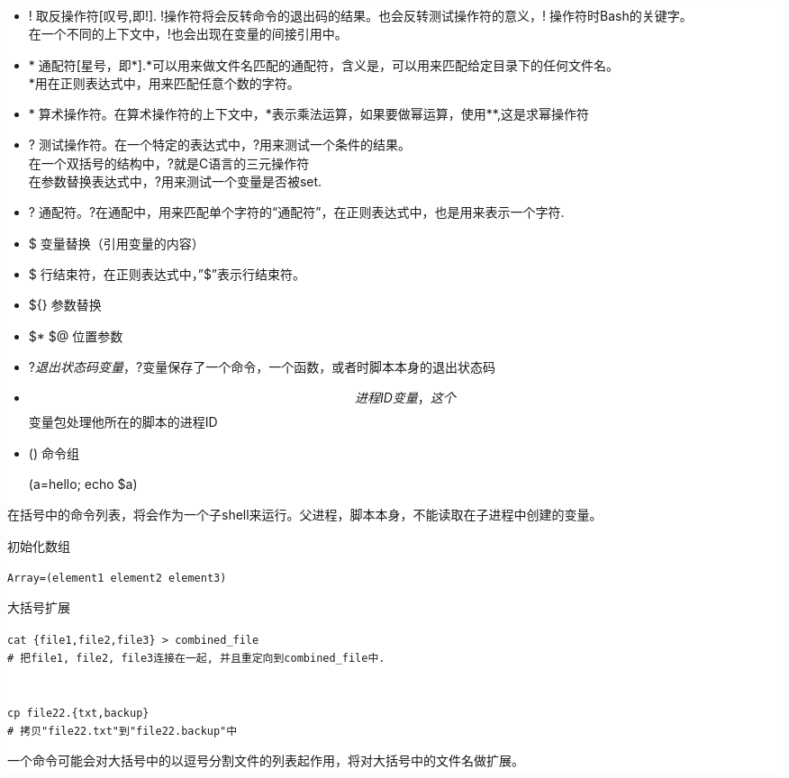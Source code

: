 - !
取反操作符[叹号,即!]. !操作符将会反转命令的退出码的结果。也会反转测试操作符的意义，! 操作符时Bash的关键字。  
在一个不同的上下文中，!也会出现在变量的间接引用中。

- \*
通配符[星号，即*].\*可以用来做文件名匹配的通配符，含义是，可以用来匹配给定目录下的任何文件名。  
\*用在正则表达式中，用来匹配任意个数的字符。

- \*
算术操作符。在算术操作符的上下文中，\*表示乘法运算，如果要做幂运算，使用**,这是求幂操作符

- ?
测试操作符。在一个特定的表达式中，?用来测试一个条件的结果。  
在一个双括号的结构中，?就是C语言的三元操作符  
在参数替换表达式中，?用来测试一个变量是否被set.

- ?
通配符。?在通配中，用来匹配单个字符的“通配符”，在正则表达式中，也是用来表示一个字符.

- $
变量替换（引用变量的内容）

- $
行结束符，在正则表达式中，”$”表示行结束符。

- ${}
  参数替换

- $* $@
位置参数

- $?
退出状态码变量，$?变量保存了一个命令，一个函数，或者时脚本本身的退出状态码

- $$
进程ID变量，这个$$变量包处理他所在的脚本的进程ID

- ()
命令组

    (a=hello; echo $a)

在括号中的命令列表，将会作为一个子shell来运行。父进程，脚本本身，不能读取在子进程中创建的变量。

初始化数组

    Array=(element1 element2 element3)

大括号扩展

    cat {file1,file2,file3} > combined_file
    # 把file1, file2, file3连接在一起, 并且重定向到combined_file中.


    cp file22.{txt,backup}
    # 拷贝"file22.txt"到"file22.backup"中
一个命令可能会对大括号中的以逗号分割文件的列表起作用，将对大括号中的文件名做扩展。
